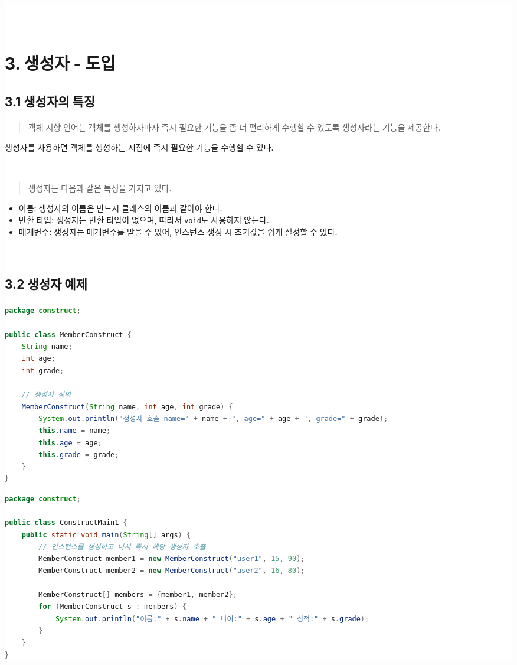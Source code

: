 <br><br>

# 3. 생성자 - 도입

## 3.1 생성자의 특징

> 객체 지향 언어는 객체를 생성하자마자 즉시 필요한 기능을 좀 더 편리하게 수행할 수 있도록 생성자라는 기능을 제공한다.

생성자를 사용하면 객체를 생성하는 시점에 즉시 필요한 기능을 수행할 수 있다.

<br>

> 생성자는 다음과 같은 특징을 가지고 있다.

- 이름: 생성자의 이름은 반드시 클래스의 이름과 같아야 한다.
- 반환 타입: 생성자는 반환 타입이 없으며, 따라서 `void`도 사용하지 않는다.
- 매개변수: 생성자는 매개변수를 받을 수 있어, 인스턴스 생성 시 초기값을 쉽게 설정할 수 있다.

<br>

## 3.2 생성자 예제

```java
package construct;

public class MemberConstruct {
    String name;
    int age;
    int grade;

    // 생성자 정의
    MemberConstruct(String name, int age, int grade) {
        System.out.println("생성자 호출 name=" + name + ", age=" + age + ", grade=" + grade);
        this.name = name;
        this.age = age;
        this.grade = grade;
    }
}
```

```java
package construct;

public class ConstructMain1 {
    public static void main(String[] args) {
        // 인스턴스를 생성하고 나서 즉시 해당 생성자 호출
        MemberConstruct member1 = new MemberConstruct("user1", 15, 90);
        MemberConstruct member2 = new MemberConstruct("user2", 16, 80);

        MemberConstruct[] members = {member1, member2};
        for (MemberConstruct s : members) {
            System.out.println("이름:" + s.name + " 나이:" + s.age + " 성적:" + s.grade);
        }
    }
}
```
